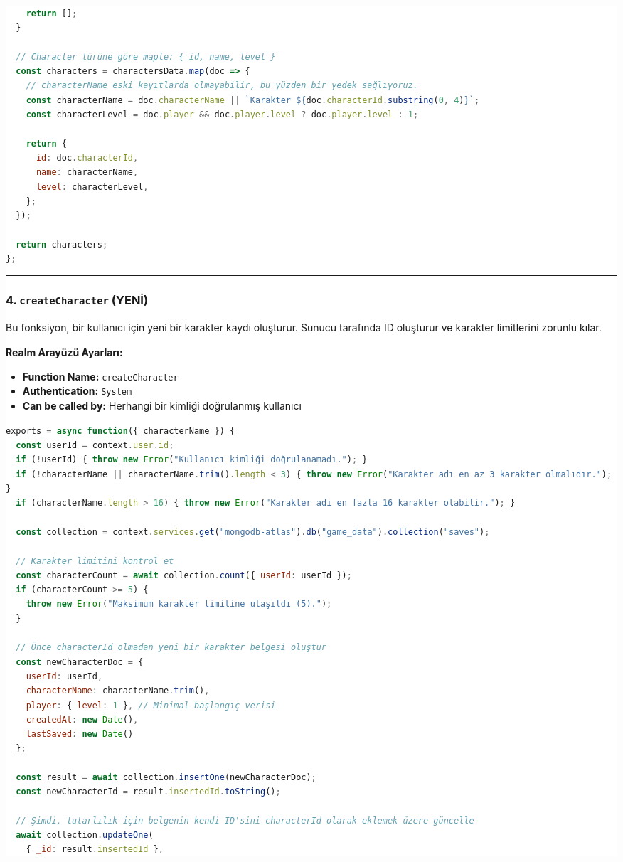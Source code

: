 ```javascript
    return [];
  }

  // Character türüne göre maple: { id, name, level }
  const characters = charactersData.map(doc => {
    // characterName eski kayıtlarda olmayabilir, bu yüzden bir yedek sağlıyoruz.
    const characterName = doc.characterName || `Karakter ${doc.characterId.substring(0, 4)}`;
    const characterLevel = doc.player && doc.player.level ? doc.player.level : 1;
    
    return {
      id: doc.characterId,
      name: characterName,
      level: characterLevel,
    };
  });

  return characters;
};
```

---

### 4. `createCharacter` (YENİ)

Bu fonksiyon, bir kullanıcı için yeni bir karakter kaydı oluşturur. Sunucu tarafında ID oluşturur ve karakter limitlerini zorunlu kılar.

**Realm Arayüzü Ayarları:**
- **Function Name:** `createCharacter`
- **Authentication:** `System`
- **Can be called by:** Herhangi bir kimliği doğrulanmış kullanıcı

```javascript
exports = async function({ characterName }) {
  const userId = context.user.id;
  if (!userId) { throw new Error("Kullanıcı kimliği doğrulanamadı."); }
  if (!characterName || characterName.trim().length < 3) { throw new Error("Karakter adı en az 3 karakter olmalıdır."); }
  if (characterName.length > 16) { throw new Error("Karakter adı en fazla 16 karakter olabilir."); }

  const collection = context.services.get("mongodb-atlas").db("game_data").collection("saves");

  // Karakter limitini kontrol et
  const characterCount = await collection.count({ userId: userId });
  if (characterCount >= 5) {
    throw new Error("Maksimum karakter limitine ulaşıldı (5).");
  }

  // Önce characterId olmadan yeni bir karakter belgesi oluştur
  const newCharacterDoc = {
    userId: userId,
    characterName: characterName.trim(),
    player: { level: 1 }, // Minimal başlangıç verisi
    createdAt: new Date(),
    lastSaved: new Date()
  };

  const result = await collection.insertOne(newCharacterDoc);
  const newCharacterId = result.insertedId.toString();

  // Şimdi, tutarlılık için belgenin kendi ID'sini characterId olarak eklemek üzere güncelle
  await collection.updateOne(
    { _id: result.insertedId },
```